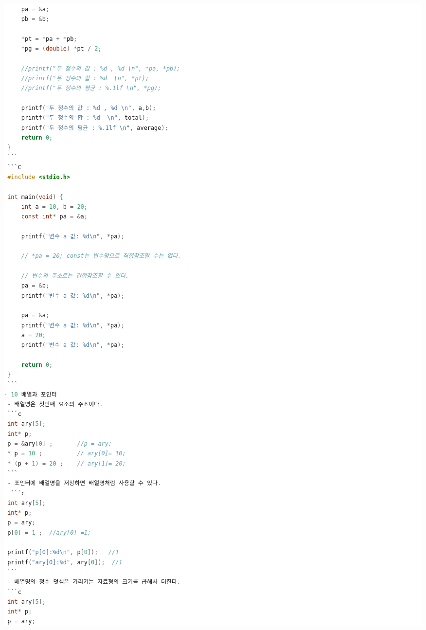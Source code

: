    ```c
        pa = &a;
        pb = &b;

        *pt = *pa + *pb;
        *pg = (double) *pt / 2;

        //printf("두 정수의 값 : %d , %d \n", *pa, *pb);
        //printf("두 정수의 합 : %d  \n", *pt);
        //printf("두 정수의 평균 : %.1lf \n", *pg);

        printf("두 정수의 값 : %d , %d \n", a,b);
        printf("두 정수의 합 : %d  \n", total);
        printf("두 정수의 평균 : %.1lf \n", average);
        return 0;
    }
    ```
    ```C
    #include <stdio.h>

    int main(void) {
        int a = 10, b = 20;
        const int* pa = &a;

        printf("변수 a 값: %d\n", *pa);

        // *pa = 20; const는 변수명으로 직접참조할 수는 없다.
        
        // 변수의 주소로는 간접참조할 수 있다.
        pa = &b;
        printf("변수 a 값: %d\n", *pa);

        pa = &a;
        printf("변수 a 값: %d\n", *pa);
        a = 20;
        printf("변수 a 값: %d\n", *pa);

        return 0;
    }
    ```
- 10 배열과 포인터
    - 배열명은 첫번째 요소의 주소이다.
    ```c
    int ary[5];
    int* p;
    p = &ary[0] ;       //p = ary;
    * p = 10 ;          // ary[0]= 10;
    * (p + 1) = 20 ;    // ary[1]= 20;
    ```
    - 포인터에 배열명을 저장하면 배열명처럼 사용할 수 있다.
     ```c
    int ary[5];
    int* p;
    p = ary;
    p[0] = 1 ;  //ary[0] =1;

    printf("p[0]:%d\n", p[0]);   //1
    printf("ary[0]:%d", ary[0]);  //1
    ```
    - 배열명의 정수 덧셈은 가리키는 자료형의 크기를 곱해서 더한다. 
    ```c
    int ary[5];
    int* p;
    p = ary;
   ```